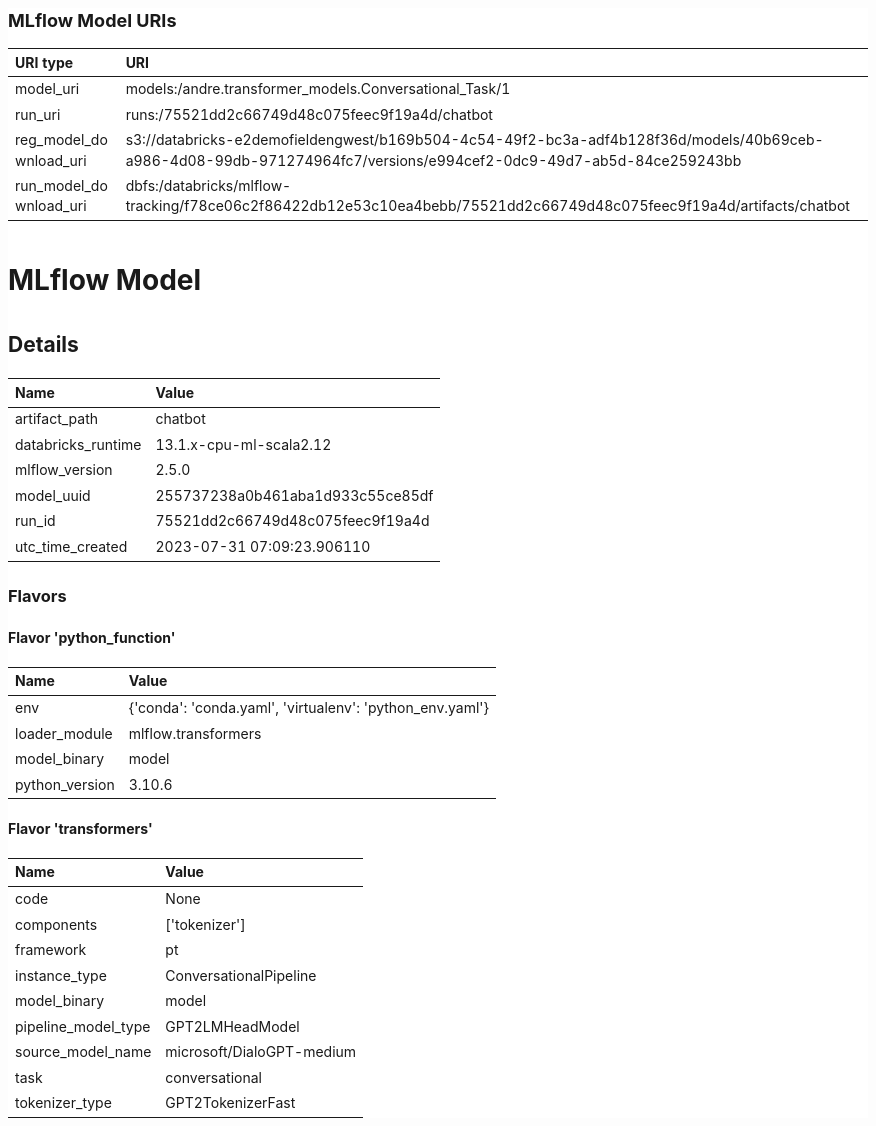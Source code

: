 <b><font size="+1">MLflow Model URIs</font></b>  

|URI type|URI|
| :--- | :--- |
|model_uri|models:/andre.transformer_models.Conversational_Task/1|
|run_uri|runs:/75521dd2c66749d48c075feec9f19a4d/chatbot|
|reg_model_download_uri|s3://databricks-e2demofieldengwest/b169b504-4c54-49f2-bc3a-adf4b128f36d/models/40b69ceb-a986-4d08-99db-971274964fc7/versions/e994cef2-0dc9-49d7-ab5d-84ce259243bb|
|run_model_download_uri|dbfs:/databricks/mlflow-tracking/f78ce06c2f86422db12e53c10ea4bebb/75521dd2c66749d48c075feec9f19a4d/artifacts/chatbot|

# MLflow Model

## Details
  

|Name|Value|
| :--- | :--- |
|artifact_path|chatbot|
|databricks_runtime|13.1.x-cpu-ml-scala2.12|
|mlflow_version|2.5.0|
|model_uuid|255737238a0b461aba1d933c55ce85df|
|run_id|75521dd2c66749d48c075feec9f19a4d|
|utc_time_created|2023-07-31 07:09:23.906110|

### Flavors

#### Flavor 'python_function'
  

|Name|Value|
| :--- | :--- |
|env|{'conda': 'conda.yaml', 'virtualenv': 'python_env.yaml'}|
|loader_module|mlflow.transformers|
|model_binary|model|
|python_version|3.10.6|

#### Flavor 'transformers'
  

|Name|Value|
| :--- | :--- |
|code|None|
|components|['tokenizer']|
|framework|pt|
|instance_type|ConversationalPipeline|
|model_binary|model|
|pipeline_model_type|GPT2LMHeadModel|
|source_model_name|microsoft/DialoGPT-medium|
|task|conversational|
|tokenizer_type|GPT2TokenizerFast|